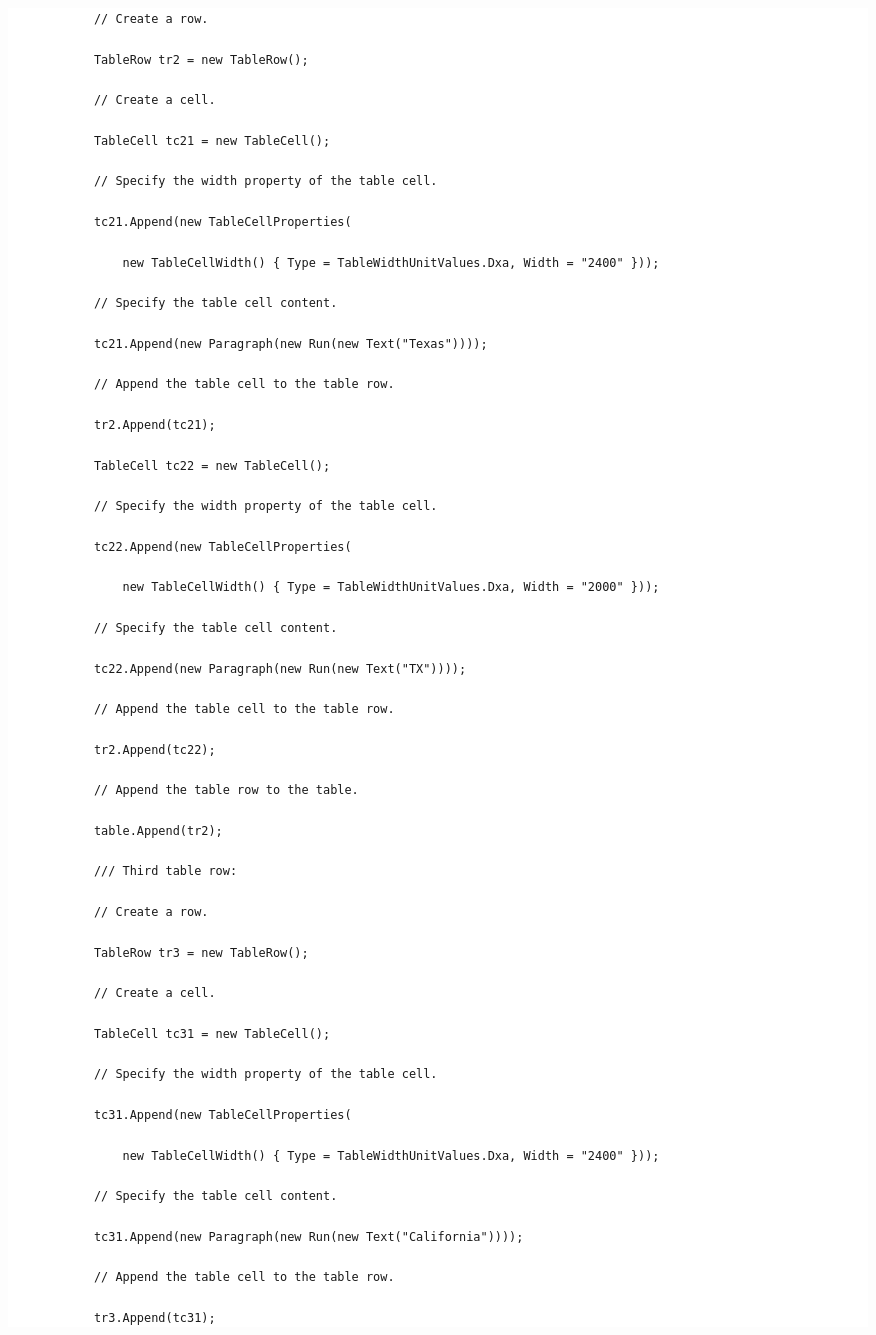                 // Create a row.

                TableRow tr2 = new TableRow();

                // Create a cell.

                TableCell tc21 = new TableCell();

                // Specify the width property of the table cell.

                tc21.Append(new TableCellProperties(

                    new TableCellWidth() { Type = TableWidthUnitValues.Dxa, Width = "2400" }));

                // Specify the table cell content.

                tc21.Append(new Paragraph(new Run(new Text("Texas"))));

                // Append the table cell to the table row.

                tr2.Append(tc21);

                TableCell tc22 = new TableCell();

                // Specify the width property of the table cell.

                tc22.Append(new TableCellProperties(

                    new TableCellWidth() { Type = TableWidthUnitValues.Dxa, Width = "2000" }));

                // Specify the table cell content.

                tc22.Append(new Paragraph(new Run(new Text("TX"))));

                // Append the table cell to the table row.

                tr2.Append(tc22);

                // Append the table row to the table.

                table.Append(tr2);

                /// Third table row:

                // Create a row.

                TableRow tr3 = new TableRow();

                // Create a cell.

                TableCell tc31 = new TableCell();

                // Specify the width property of the table cell.

                tc31.Append(new TableCellProperties(

                    new TableCellWidth() { Type = TableWidthUnitValues.Dxa, Width = "2400" }));

                // Specify the table cell content.

                tc31.Append(new Paragraph(new Run(new Text("California"))));

                // Append the table cell to the table row.

                tr3.Append(tc31);
